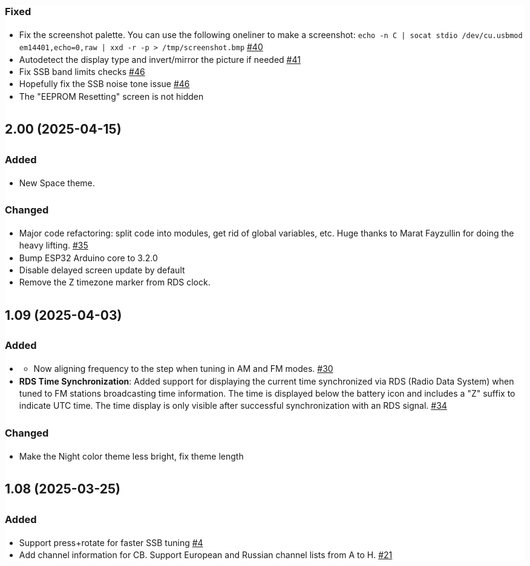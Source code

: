 ### Fixed

- Fix the screenshot palette. You can use the following oneliner to make a screenshot: `echo -n C | socat stdio /dev/cu.usbmodem14401,echo=0,raw | xxd -r -p > /tmp/screenshot.bmp` [#40](https://github.com/esp32-si4732/ats-mini/issues/40)
- Autodetect the display type and invert/mirror the picture if needed [#41](https://github.com/esp32-si4732/ats-mini/issues/41)
- Fix SSB band limits checks [#46](https://github.com/esp32-si4732/ats-mini/issues/46)
- Hopefully fix the SSB noise tone issue [#46](https://github.com/esp32-si4732/ats-mini/issues/46)
- The "EEPROM Resetting" screen is not hidden

## 2.00 (2025-04-15)


### Added

- New Space theme.


### Changed

- Major code refactoring: split code into modules, get rid of global variables, etc. Huge thanks to Marat Fayzullin for doing the heavy lifting. [#35](https://github.com/esp32-si4732/ats-mini/issues/35)
- Bump ESP32 Arduino core to 3.2.0
- Disable delayed screen update by default
- Remove the Z timezone marker from RDS clock.

## 1.09 (2025-04-03)


### Added

- + Now aligning frequency to the step when tuning in AM and FM modes. [#30](https://github.com/esp32-si4732/ats-mini/issues/30)
- **RDS Time Synchronization**: Added support for displaying the current time synchronized via RDS (Radio Data System) when tuned to FM stations broadcasting time information. The time is displayed below the battery icon and includes a "Z" suffix to indicate UTC time. The time display is only visible after successful synchronization with an RDS signal. [#34](https://github.com/esp32-si4732/ats-mini/issues/34)


### Changed

- Make the Night color theme less bright, fix theme length

## 1.08 (2025-03-25)


### Added

- Support press+rotate for faster SSB tuning [#4](https://github.com/esp32-si4732/ats-mini/issues/4)
- Add channel information for CB. Support European and Russian channel lists from A to H. [#21](https://github.com/esp32-si4732/ats-mini/issues/21)
